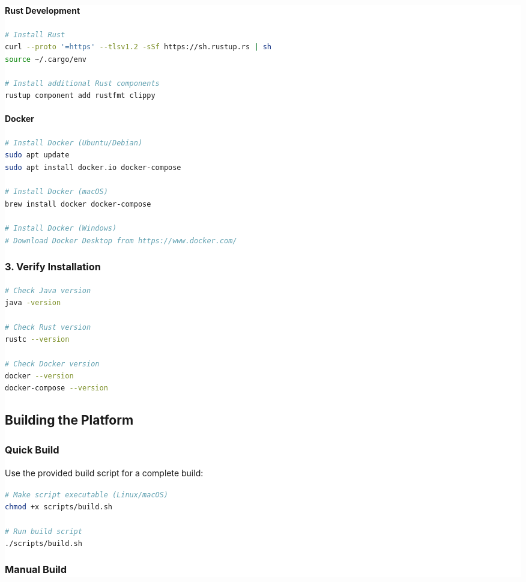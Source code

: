 #### Rust Development
```bash
# Install Rust
curl --proto '=https' --tlsv1.2 -sSf https://sh.rustup.rs | sh
source ~/.cargo/env

# Install additional Rust components
rustup component add rustfmt clippy
```

#### Docker
```bash
# Install Docker (Ubuntu/Debian)
sudo apt update
sudo apt install docker.io docker-compose

# Install Docker (macOS)
brew install docker docker-compose

# Install Docker (Windows)
# Download Docker Desktop from https://www.docker.com/
```

### 3. Verify Installation

```bash
# Check Java version
java -version

# Check Rust version
rustc --version

# Check Docker version
docker --version
docker-compose --version
```

## Building the Platform

### Quick Build

Use the provided build script for a complete build:

```bash
# Make script executable (Linux/macOS)
chmod +x scripts/build.sh

# Run build script
./scripts/build.sh
```

### Manual Build
